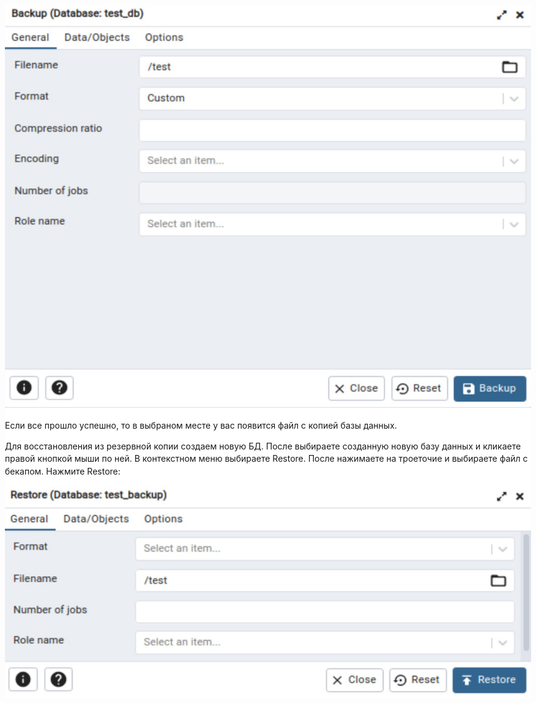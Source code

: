 ![Backup](./pictures/pgAdmin13.jpg)

Если все прошло успешно, то в выбраном месте у вас появится файл с копией базы данных.

Для восстановления из резервной копии создаем новую БД. После выбираете созданную новую базу данных и кликаете правой кнопкой мыши по ней. В контекстном меню выбираете Restore. После нажимаете на троеточие и выбираете файл с бекапом. Нажмите Restore:

![Restore](./pictures/pgAdmin14.jpg)
